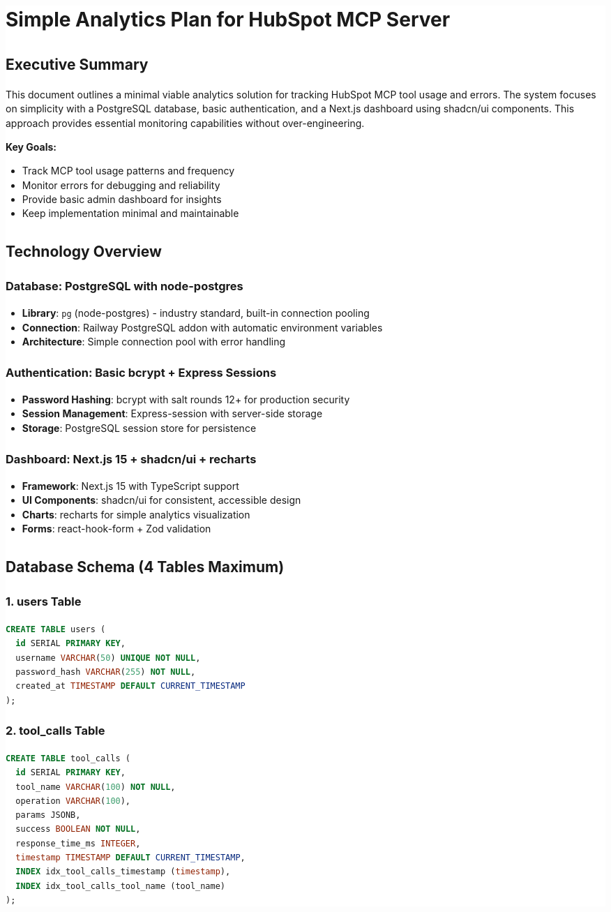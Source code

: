 # Simple Analytics Plan for HubSpot MCP Server

## Executive Summary

This document outlines a minimal viable analytics solution for tracking HubSpot MCP tool usage and errors. The system focuses on simplicity with a PostgreSQL database, basic authentication, and a Next.js dashboard using shadcn/ui components. This approach provides essential monitoring capabilities without over-engineering.

**Key Goals:**
- Track MCP tool usage patterns and frequency
- Monitor errors for debugging and reliability
- Provide basic admin dashboard for insights
- Keep implementation minimal and maintainable

## Technology Overview

### Database: PostgreSQL with node-postgres
- **Library**: `pg` (node-postgres) - industry standard, built-in connection pooling
- **Connection**: Railway PostgreSQL addon with automatic environment variables
- **Architecture**: Simple connection pool with error handling

### Authentication: Basic bcrypt + Express Sessions
- **Password Hashing**: bcrypt with salt rounds 12+ for production security
- **Session Management**: Express-session with server-side storage
- **Storage**: PostgreSQL session store for persistence

### Dashboard: Next.js 15 + shadcn/ui + recharts
- **Framework**: Next.js 15 with TypeScript support
- **UI Components**: shadcn/ui for consistent, accessible design
- **Charts**: recharts for simple analytics visualization
- **Forms**: react-hook-form + Zod validation

## Database Schema (4 Tables Maximum)

### 1. users Table
```sql
CREATE TABLE users (
  id SERIAL PRIMARY KEY,
  username VARCHAR(50) UNIQUE NOT NULL,
  password_hash VARCHAR(255) NOT NULL,
  created_at TIMESTAMP DEFAULT CURRENT_TIMESTAMP
);
```

### 2. tool_calls Table
```sql
CREATE TABLE tool_calls (
  id SERIAL PRIMARY KEY,
  tool_name VARCHAR(100) NOT NULL,
  operation VARCHAR(100),
  params JSONB,
  success BOOLEAN NOT NULL,
  response_time_ms INTEGER,
  timestamp TIMESTAMP DEFAULT CURRENT_TIMESTAMP,
  INDEX idx_tool_calls_timestamp (timestamp),
  INDEX idx_tool_calls_tool_name (tool_name)
);
```
